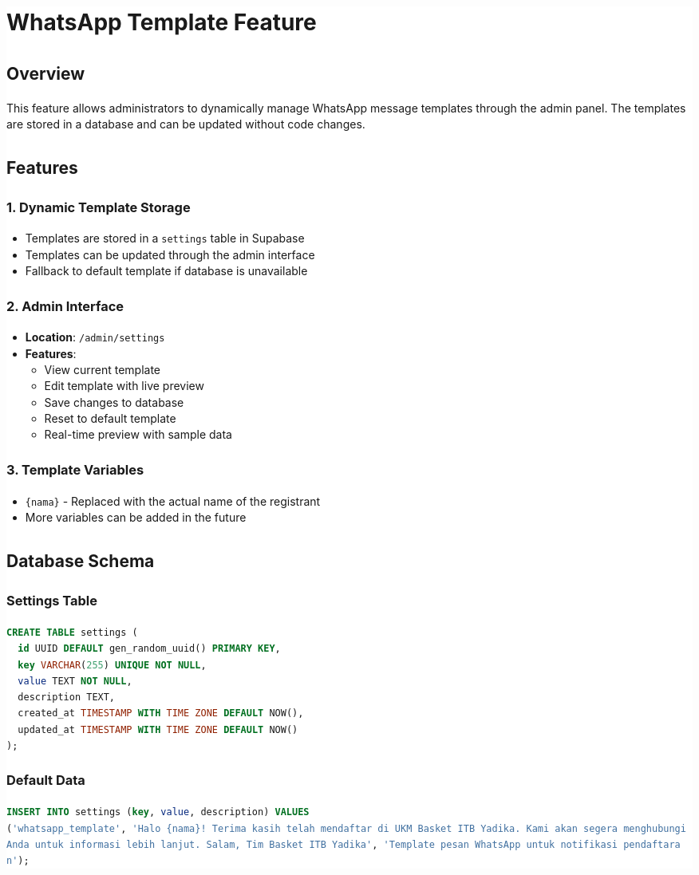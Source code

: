 # WhatsApp Template Feature

## Overview
This feature allows administrators to dynamically manage WhatsApp message templates through the admin panel. The templates are stored in a database and can be updated without code changes.

## Features

### 1. Dynamic Template Storage
- Templates are stored in a `settings` table in Supabase
- Templates can be updated through the admin interface
- Fallback to default template if database is unavailable

### 2. Admin Interface
- **Location**: `/admin/settings`
- **Features**:
  - View current template
  - Edit template with live preview
  - Save changes to database
  - Reset to default template
  - Real-time preview with sample data

### 3. Template Variables
- `{nama}` - Replaced with the actual name of the registrant
- More variables can be added in the future

## Database Schema

### Settings Table
```sql
CREATE TABLE settings (
  id UUID DEFAULT gen_random_uuid() PRIMARY KEY,
  key VARCHAR(255) UNIQUE NOT NULL,
  value TEXT NOT NULL,
  description TEXT,
  created_at TIMESTAMP WITH TIME ZONE DEFAULT NOW(),
  updated_at TIMESTAMP WITH TIME ZONE DEFAULT NOW()
);
```

### Default Data
```sql
INSERT INTO settings (key, value, description) VALUES 
('whatsapp_template', 'Halo {nama}! Terima kasih telah mendaftar di UKM Basket ITB Yadika. Kami akan segera menghubungi Anda untuk informasi lebih lanjut. Salam, Tim Basket ITB Yadika', 'Template pesan WhatsApp untuk notifikasi pendaftaran');
```
